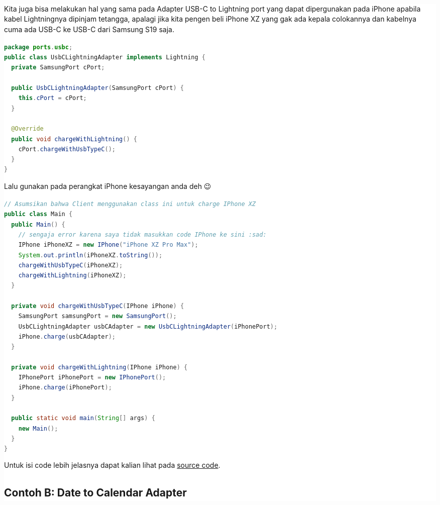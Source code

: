 Kita juga bisa melakukan hal yang sama pada Adapter USB-C to Lightning port yang dapat dipergunakan pada iPhone apabila kabel Lightningnya dipinjam tetangga, apalagi jika kita pengen beli iPhone XZ yang gak ada kepala colokannya dan kabelnya cuma ada USB-C ke USB-C dari Samsung S19 saja.

```java
package ports.usbc;
public class UsbCLightningAdapter implements Lightning {
  private SamsungPort cPort;

  public UsbCLightningAdapter(SamsungPort cPort) {
    this.cPort = cPort;
  }

  @Override
  public void chargeWithLightning() {
    cPort.chargeWithUsbTypeC();
  }
}
```

Lalu gunakan pada perangkat iPhone kesayangan anda deh :wink:

```java
// Asumsikan bahwa Client menggunakan class ini untuk charge IPhone XZ
public class Main {
  public Main() {
    // sengaja error karena saya tidak masukkan code IPhone ke sini :sad:
    IPhone iPhoneXZ = new IPhone("iPhone XZ Pro Max");
    System.out.println(iPhoneXZ.toString());
    chargeWithUsbTypeC(iPhoneXZ);
    chargeWithLightning(iPhoneXZ);
  }

  private void chargeWithUsbTypeC(IPhone iPhone) {
    SamsungPort samsungPort = new SamsungPort();
    UsbCLightningAdapter usbCAdapter = new UsbCLightningAdapter(iPhonePort);
    iPhone.charge(usbCAdapter);
  }

  private void chargeWithLightning(IPhone iPhone) {
    IPhonePort iPhonePort = new IPhonePort();
    iPhone.charge(iPhonePort);
  }

  public static void main(String[] args) {
    new Main();
  }
}
```

Untuk isi code lebih jelasnya dapat kalian lihat pada [source code](smartphone).


## Contoh B: Date to Calendar Adapter
